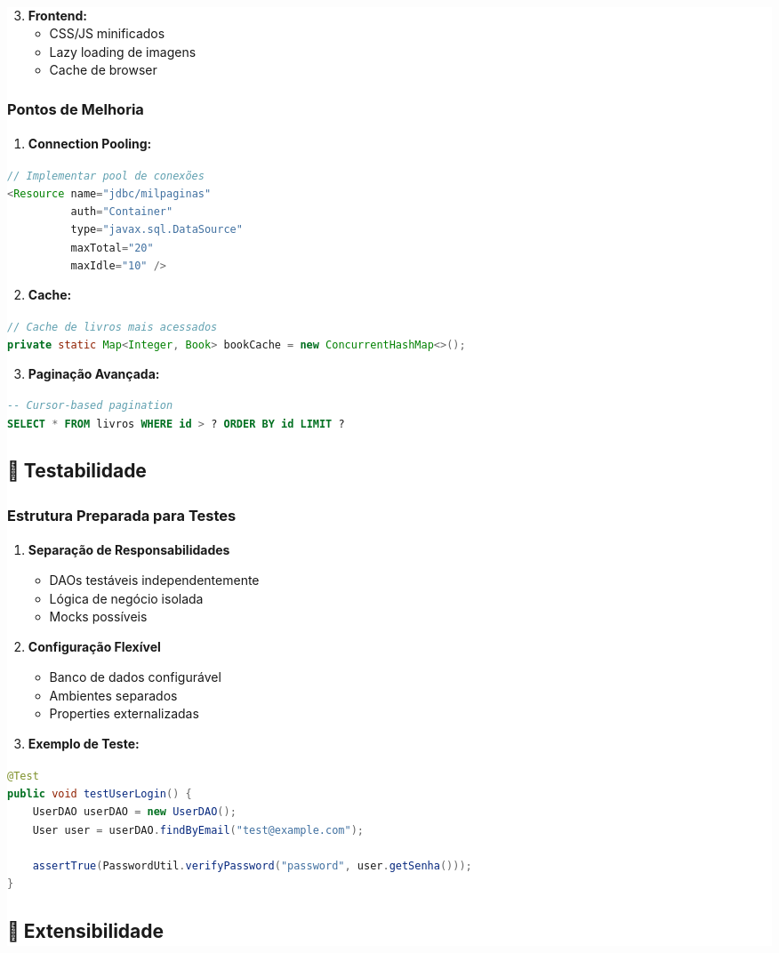 3. **Frontend:**
   - CSS/JS minificados
   - Lazy loading de imagens
   - Cache de browser

### **Pontos de Melhoria**

1. **Connection Pooling:**
```java
// Implementar pool de conexões
<Resource name="jdbc/milpaginas"
          auth="Container"
          type="javax.sql.DataSource"
          maxTotal="20"
          maxIdle="10" />
```

2. **Cache:**
```java
// Cache de livros mais acessados
private static Map<Integer, Book> bookCache = new ConcurrentHashMap<>();
```

3. **Paginação Avançada:**
```sql
-- Cursor-based pagination
SELECT * FROM livros WHERE id > ? ORDER BY id LIMIT ?
```

## 🧪 Testabilidade

### **Estrutura Preparada para Testes**

1. **Separação de Responsabilidades**
   - DAOs testáveis independentemente
   - Lógica de negócio isolada
   - Mocks possíveis

2. **Configuração Flexível**
   - Banco de dados configurável
   - Ambientes separados
   - Properties externalizadas

3. **Exemplo de Teste:**
```java
@Test
public void testUserLogin() {
    UserDAO userDAO = new UserDAO();
    User user = userDAO.findByEmail("test@example.com");
    
    assertTrue(PasswordUtil.verifyPassword("password", user.getSenha()));
}
```

## 🔮 Extensibilidade
